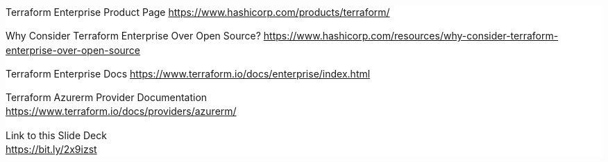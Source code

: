 Terraform Enterprise Product Page
https://www.hashicorp.com/products/terraform/

Why Consider Terraform Enterprise Over Open Source?
https://www.hashicorp.com/resources/why-consider-terraform-enterprise-over-open-source

Terraform Enterprise Docs
https://www.terraform.io/docs/enterprise/index.html

Terraform Azurerm Provider Documentation  
https://www.terraform.io/docs/providers/azurerm/

Link to this Slide Deck  
https://bit.ly/2x9izst
